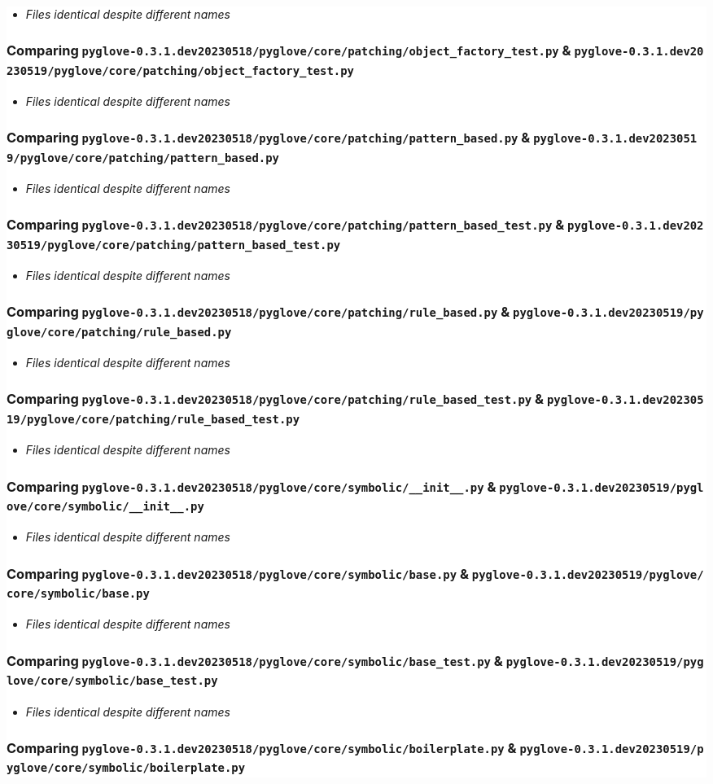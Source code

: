  * *Files identical despite different names*

### Comparing `pyglove-0.3.1.dev20230518/pyglove/core/patching/object_factory_test.py` & `pyglove-0.3.1.dev20230519/pyglove/core/patching/object_factory_test.py`

 * *Files identical despite different names*

### Comparing `pyglove-0.3.1.dev20230518/pyglove/core/patching/pattern_based.py` & `pyglove-0.3.1.dev20230519/pyglove/core/patching/pattern_based.py`

 * *Files identical despite different names*

### Comparing `pyglove-0.3.1.dev20230518/pyglove/core/patching/pattern_based_test.py` & `pyglove-0.3.1.dev20230519/pyglove/core/patching/pattern_based_test.py`

 * *Files identical despite different names*

### Comparing `pyglove-0.3.1.dev20230518/pyglove/core/patching/rule_based.py` & `pyglove-0.3.1.dev20230519/pyglove/core/patching/rule_based.py`

 * *Files identical despite different names*

### Comparing `pyglove-0.3.1.dev20230518/pyglove/core/patching/rule_based_test.py` & `pyglove-0.3.1.dev20230519/pyglove/core/patching/rule_based_test.py`

 * *Files identical despite different names*

### Comparing `pyglove-0.3.1.dev20230518/pyglove/core/symbolic/__init__.py` & `pyglove-0.3.1.dev20230519/pyglove/core/symbolic/__init__.py`

 * *Files identical despite different names*

### Comparing `pyglove-0.3.1.dev20230518/pyglove/core/symbolic/base.py` & `pyglove-0.3.1.dev20230519/pyglove/core/symbolic/base.py`

 * *Files identical despite different names*

### Comparing `pyglove-0.3.1.dev20230518/pyglove/core/symbolic/base_test.py` & `pyglove-0.3.1.dev20230519/pyglove/core/symbolic/base_test.py`

 * *Files identical despite different names*

### Comparing `pyglove-0.3.1.dev20230518/pyglove/core/symbolic/boilerplate.py` & `pyglove-0.3.1.dev20230519/pyglove/core/symbolic/boilerplate.py`
